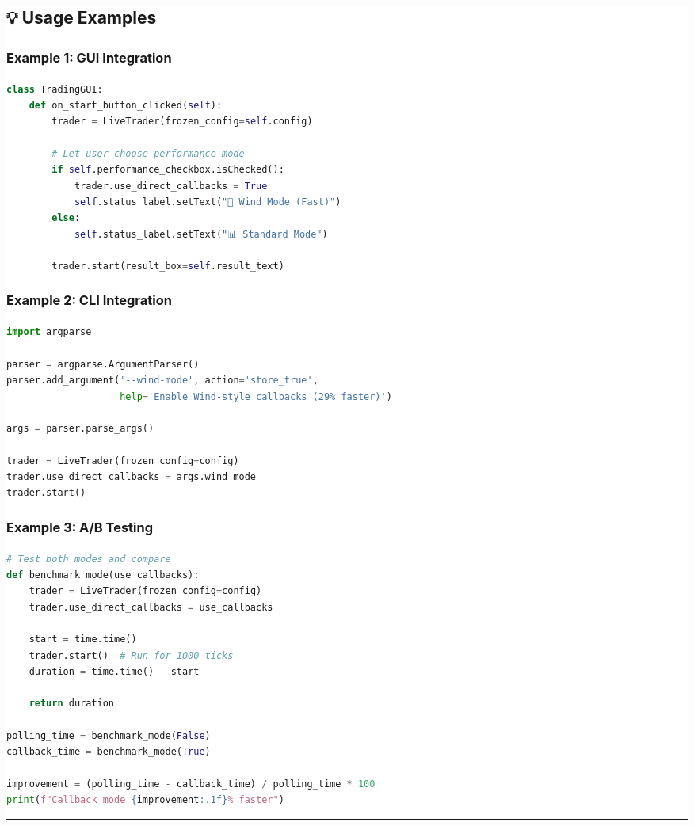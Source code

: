 
## **💡 Usage Examples**

### **Example 1: GUI Integration**
```python
class TradingGUI:
    def on_start_button_clicked(self):
        trader = LiveTrader(frozen_config=self.config)
        
        # Let user choose performance mode
        if self.performance_checkbox.isChecked():
            trader.use_direct_callbacks = True
            self.status_label.setText("🚀 Wind Mode (Fast)")
        else:
            self.status_label.setText("📊 Standard Mode")
        
        trader.start(result_box=self.result_text)
```

### **Example 2: CLI Integration**
```python
import argparse

parser = argparse.ArgumentParser()
parser.add_argument('--wind-mode', action='store_true',
                    help='Enable Wind-style callbacks (29% faster)')

args = parser.parse_args()

trader = LiveTrader(frozen_config=config)
trader.use_direct_callbacks = args.wind_mode
trader.start()
```

### **Example 3: A/B Testing**
```python
# Test both modes and compare
def benchmark_mode(use_callbacks):
    trader = LiveTrader(frozen_config=config)
    trader.use_direct_callbacks = use_callbacks
    
    start = time.time()
    trader.start()  # Run for 1000 ticks
    duration = time.time() - start
    
    return duration

polling_time = benchmark_mode(False)
callback_time = benchmark_mode(True)

improvement = (polling_time - callback_time) / polling_time * 100
print(f"Callback mode {improvement:.1f}% faster")
```

---